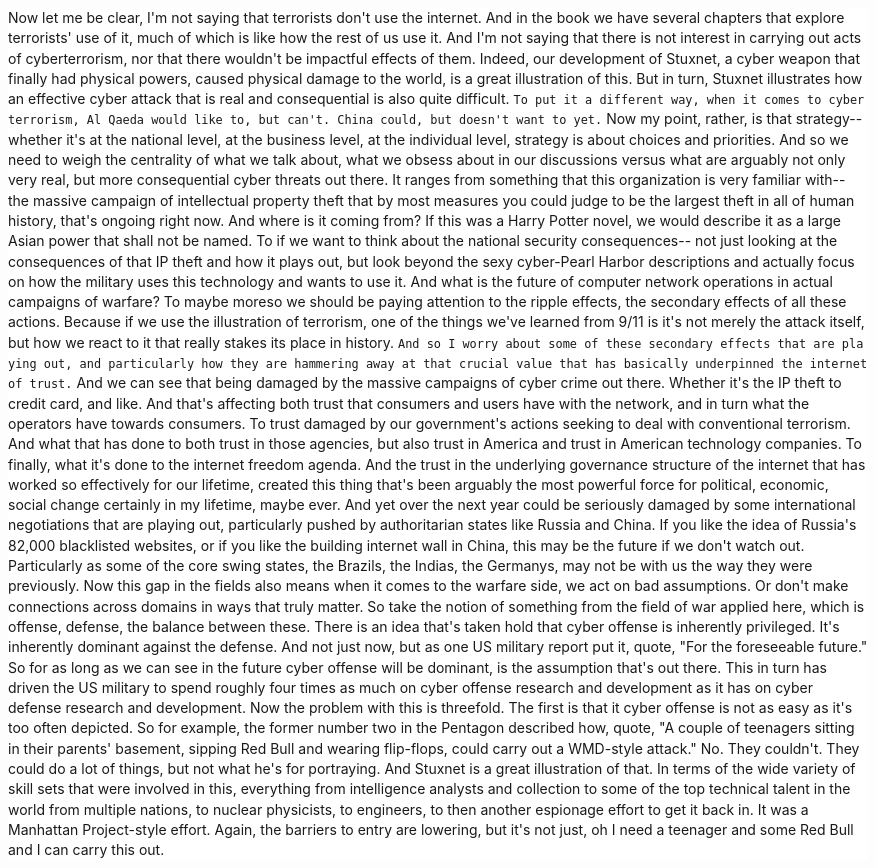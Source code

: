 Now let me be clear, I'm not saying that terrorists don't use the internet. And in the book we have several chapters that explore terrorists' use of it, much of which is like how the rest of us use it. And I'm not saying that there is not interest in carrying out acts of cyberterrorism, nor that there wouldn't be impactful effects of them. Indeed, our development of Stuxnet, a cyber weapon that finally had physical powers, caused physical damage to the world, is a great illustration of this. But in turn, Stuxnet illustrates how an effective cyber attack that is real and consequential is also quite difficult. `To put it a different way, when it comes to cyberterrorism, Al Qaeda would like to, but can't. China could, but doesn't want to yet.` Now my point, rather, is that strategy-- whether it's at the national level, at the business level, at the individual level, strategy is about choices and priorities. And so we need to weigh the centrality of what we talk about, what we obsess about in our discussions versus what are arguably not only very real, but more consequential cyber threats out there. It ranges from something that this organization is very familiar with-- the massive campaign of intellectual property theft that by most measures you could judge to be the largest theft in all of human history, that's ongoing right now. And where is it coming from? If this was a Harry Potter novel, we would describe it as a large Asian power that shall not be named. To if we want to think about the national security consequences-- not just looking at the consequences of that IP theft and how it plays out, but look beyond the sexy cyber-Pearl Harbor descriptions and actually focus on how the military uses this technology and wants to use it. And what is the future of computer network operations in actual campaigns of warfare? To maybe moreso we should be paying attention to the ripple effects, the secondary effects of all these actions. Because if we use the illustration of terrorism, one of the things we've learned from 9/11 is it's not merely the attack itself, but how we react to it that really stakes its place in history. `And so I worry about some of these secondary effects that are playing out, and particularly how they are hammering away at that crucial value that has basically underpinned the internet of trust.` And we can see that being damaged by the massive campaigns of cyber crime out there. Whether it's the IP theft to credit card, and like. And that's affecting both trust that consumers and users have with the network, and in turn what the operators have towards consumers. To trust damaged by our government's actions seeking to deal with conventional terrorism. And what that has done to both trust in those agencies, but also trust in America and trust in American technology companies. To finally, what it's done to the internet freedom agenda. And the trust in the underlying governance structure of the internet that has worked so effectively for our lifetime, created this thing that's been arguably the most powerful force for political, economic, social change certainly in my lifetime, maybe ever. And yet over the next year could be seriously damaged by some international negotiations that are playing out, particularly pushed by authoritarian states like Russia and China. If you like the idea of Russia's 82,000 blacklisted websites, or if you like the building internet wall in China, this may be the future if we don't watch out. Particularly as some of the core swing states, the Brazils, the Indias, the Germanys, may not be with us the way they were previously. Now this gap in the fields also means when it comes to the warfare side, we act on bad assumptions. Or don't make connections across domains in ways that truly matter. So take the notion of something from the field of war applied here, which is offense, defense, the balance between these. There is an idea that's taken hold that cyber offense is inherently privileged. It's inherently dominant against the defense. And not just now, but as one US military report put it, quote, "For the foreseeable future." So for as long as we can see in the future cyber offense will be dominant, is the assumption that's out there. This in turn has driven the US military to spend roughly four times as much on cyber offense research and development as it has on cyber defense research and development. Now the problem with this is threefold. The first is that it cyber offense is not as easy as it's too often depicted. So for example, the former number two in the Pentagon described how, quote, "A couple of teenagers sitting in their parents' basement, sipping Red Bull and wearing flip-flops, could carry out a WMD-style attack." No. They couldn't. They could do a lot of things, but not what he's for portraying. And Stuxnet is a great illustration of that. In terms of the wide variety of skill sets that were involved in this, everything from intelligence analysts and collection to some of the top technical talent in the world from multiple nations, to nuclear physicists, to engineers, to then another espionage effort to get it back in. It was a Manhattan Project-style effort. Again, the barriers to entry are lowering, but it's not just, oh I need a teenager and some Red Bull and I can carry this out. 
